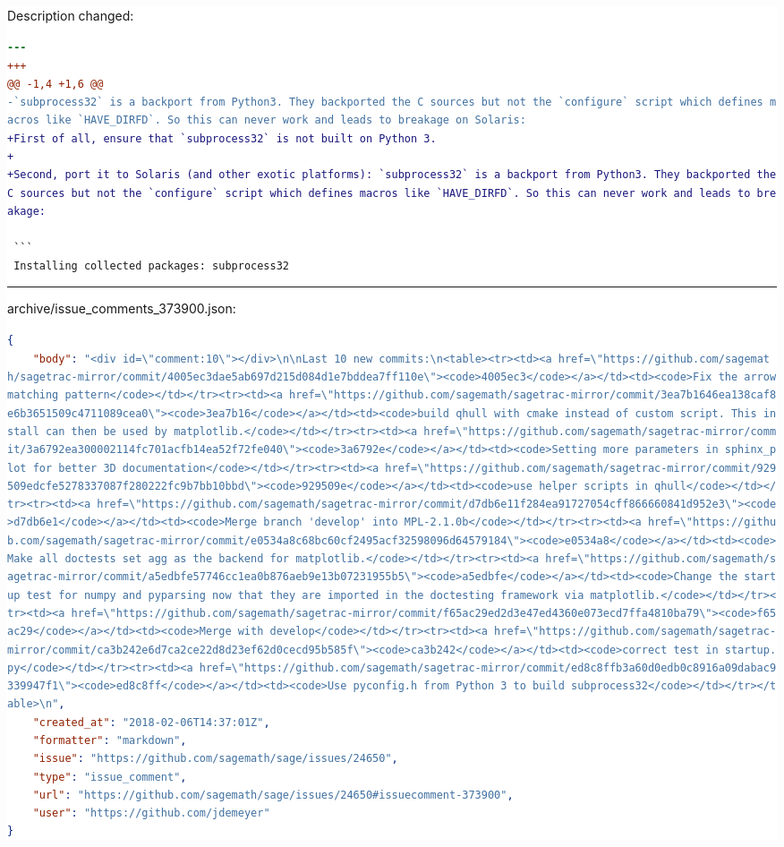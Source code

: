 Description changed:
``````diff
--- 
+++ 
@@ -1,4 +1,6 @@
-`subprocess32` is a backport from Python3. They backported the C sources but not the `configure` script which defines macros like `HAVE_DIRFD`. So this can never work and leads to breakage on Solaris:
+First of all, ensure that `subprocess32` is not built on Python 3.
+
+Second, port it to Solaris (and other exotic platforms): `subprocess32` is a backport from Python3. They backported the C sources but not the `configure` script which defines macros like `HAVE_DIRFD`. So this can never work and leads to breakage:
 
 ```
 Installing collected packages: subprocess32
``````




---

archive/issue_comments_373900.json:
```json
{
    "body": "<div id=\"comment:10\"></div>\n\nLast 10 new commits:\n<table><tr><td><a href=\"https://github.com/sagemath/sagetrac-mirror/commit/4005ec3dae5ab697d215d084d1e7bddea7ff110e\"><code>4005ec3</code></a></td><td><code>Fix the arrow matching pattern</code></td></tr><tr><td><a href=\"https://github.com/sagemath/sagetrac-mirror/commit/3ea7b1646ea138caf8e6b3651509c4711089cea0\"><code>3ea7b16</code></a></td><td><code>build qhull with cmake instead of custom script. This install can then be used by matplotlib.</code></td></tr><tr><td><a href=\"https://github.com/sagemath/sagetrac-mirror/commit/3a6792ea300002114fc701acfb14ea52f72fe040\"><code>3a6792e</code></a></td><td><code>Setting more parameters in sphinx_plot for better 3D documentation</code></td></tr><tr><td><a href=\"https://github.com/sagemath/sagetrac-mirror/commit/929509edcfe5278337087f280222fc9b7bb10bbd\"><code>929509e</code></a></td><td><code>use helper scripts in qhull</code></td></tr><tr><td><a href=\"https://github.com/sagemath/sagetrac-mirror/commit/d7db6e11f284ea91727054cff866660841d952e3\"><code>d7db6e1</code></a></td><td><code>Merge branch 'develop' into MPL-2.1.0b</code></td></tr><tr><td><a href=\"https://github.com/sagemath/sagetrac-mirror/commit/e0534a8c68bc60cf2495acf32598096d64579184\"><code>e0534a8</code></a></td><td><code>Make all doctests set agg as the backend for matplotlib.</code></td></tr><tr><td><a href=\"https://github.com/sagemath/sagetrac-mirror/commit/a5edbfe57746cc1ea0b876aeb9e13b07231955b5\"><code>a5edbfe</code></a></td><td><code>Change the startup test for numpy and pyparsing now that they are imported in the doctesting framework via matplotlib.</code></td></tr><tr><td><a href=\"https://github.com/sagemath/sagetrac-mirror/commit/f65ac29ed2d3e47ed4360e073ecd7ffa4810ba79\"><code>f65ac29</code></a></td><td><code>Merge with develop</code></td></tr><tr><td><a href=\"https://github.com/sagemath/sagetrac-mirror/commit/ca3b242e6d7ca2ce22d8d23ef62d0cecd95b585f\"><code>ca3b242</code></a></td><td><code>correct test in startup.py</code></td></tr><tr><td><a href=\"https://github.com/sagemath/sagetrac-mirror/commit/ed8c8ffb3a60d0edb0c8916a09dabac9339947f1\"><code>ed8c8ff</code></a></td><td><code>Use pyconfig.h from Python 3 to build subprocess32</code></td></tr></table>\n",
    "created_at": "2018-02-06T14:37:01Z",
    "formatter": "markdown",
    "issue": "https://github.com/sagemath/sage/issues/24650",
    "type": "issue_comment",
    "url": "https://github.com/sagemath/sage/issues/24650#issuecomment-373900",
    "user": "https://github.com/jdemeyer"
}
```
